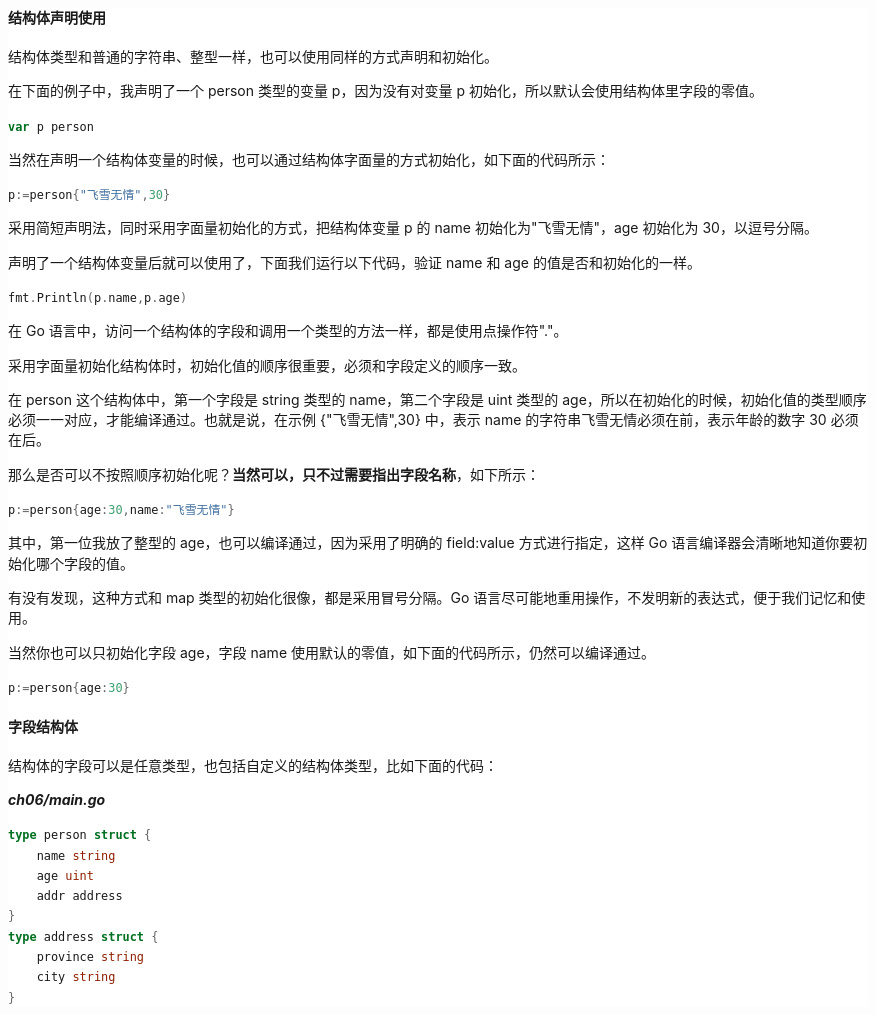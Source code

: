 #### 结构体声明使用

结构体类型和普通的字符串、整型一样，也可以使用同样的方式声明和初始化。

在下面的例子中，我声明了一个 person 类型的变量 p，因为没有对变量 p 初始化，所以默认会使用结构体里字段的零值。

```go
var p person
```

当然在声明一个结构体变量的时候，也可以通过结构体字面量的方式初始化，如下面的代码所示：

```go
p:=person{"飞雪无情",30}
```

采用简短声明法，同时采用字面量初始化的方式，把结构体变量 p 的 name 初始化为"飞雪无情"，age 初始化为 30，以逗号分隔。

声明了一个结构体变量后就可以使用了，下面我们运行以下代码，验证 name 和 age 的值是否和初始化的一样。

```go
fmt.Println(p.name,p.age)
```

在 Go 语言中，访问一个结构体的字段和调用一个类型的方法一样，都是使用点操作符"."。

采用字面量初始化结构体时，初始化值的顺序很重要，必须和字段定义的顺序一致。

在 person 这个结构体中，第一个字段是 string 类型的 name，第二个字段是 uint 类型的 age，所以在初始化的时候，初始化值的类型顺序必须一一对应，才能编译通过。也就是说，在示例 {"飞雪无情",30} 中，表示 name 的字符串飞雪无情必须在前，表示年龄的数字 30 必须在后。

那么是否可以不按照顺序初始化呢？**当然可以，只不过需要指出字段名称**，如下所示：

```go
p:=person{age:30,name:"飞雪无情"}
```

其中，第一位我放了整型的 age，也可以编译通过，因为采用了明确的 field:value 方式进行指定，这样 Go 语言编译器会清晰地知道你要初始化哪个字段的值。

有没有发现，这种方式和 map 类型的初始化很像，都是采用冒号分隔。Go 语言尽可能地重用操作，不发明新的表达式，便于我们记忆和使用。

当然你也可以只初始化字段 age，字段 name 使用默认的零值，如下面的代码所示，仍然可以编译通过。

```go
p:=person{age:30}
```

#### 字段结构体

结构体的字段可以是任意类型，也包括自定义的结构体类型，比如下面的代码：

***ch06/main.go***

```go
type person struct {
    name string
    age uint
    addr address
}
type address struct {
    province string
    city string
}
```
